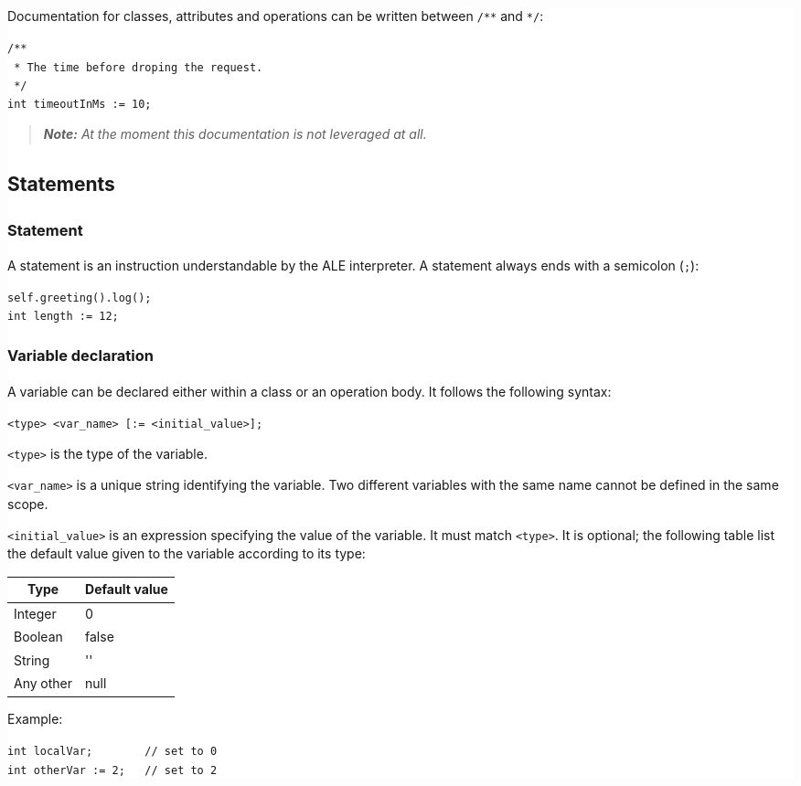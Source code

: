 Documentation for classes, attributes and operations can be written between `/**` and `*/`:

```
/**
 * The time before droping the request.
 */
int timeoutInMs := 10;
```

> ***Note:** At the moment this documentation is not leveraged at all.*

Statements
----------

### Statement

A statement is an instruction understandable by the ALE interpreter. A statement always ends with a semicolon (`;`):

```
self.greeting().log();
int length := 12;
```

### Variable declaration

A variable can be declared either within a class or an operation body. It follows the following syntax:

```
<type> <var_name> [:= <initial_value>];
```

`<type>` is the type of the variable.

`<var_name>` is a unique string identifying the variable. Two different variables with the same name cannot be defined in the same scope.

`<initial_value>` is an expression specifying the value of the variable. It must match `<type>`. It is optional; the following table list the default value given to the variable according to its type:

| Type      | Default value |
| --------- | ------------- |
| Integer   | 0             |
| Boolean   | false         |
| String    | ''            |
| Any other | null          |

Example:

```
int localVar;        // set to 0
int otherVar := 2;   // set to 2
```

